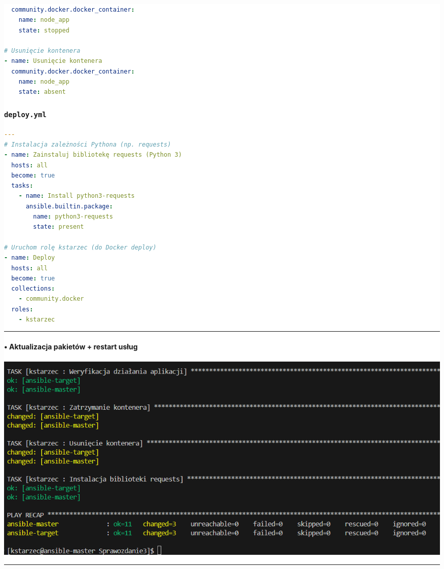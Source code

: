 ```yaml
  community.docker.docker_container:
    name: node_app
    state: stopped

# Usunięcie kontenera
- name: Usunięcie kontenera
  community.docker.docker_container:
    name: node_app
    state: absent
```

###  `deploy.yml`

```yaml
---
# Instalacja zależności Pythona (np. requests)
- name: Zainstaluj bibliotekę requests (Python 3)
  hosts: all
  become: true
  tasks:
    - name: Install python3-requests
      ansible.builtin.package:
        name: python3-requests
        state: present

# Uruchom rolę kstarzec (do Docker deploy)
- name: Deploy
  hosts: all
  become: true
  collections:
    - community.docker
  roles:
    - kstarzec
```

---

#### • Aktualizacja pakietów + restart usług

![Aktualizacja systemu oraz restart usług](Zrzuty/LAB8/15.png)

---